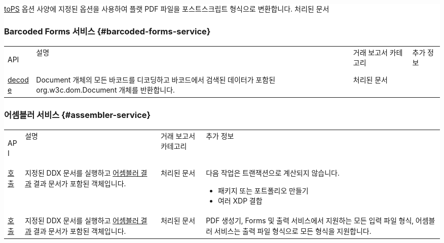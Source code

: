    <td><a href="https://helpx.adobe.com/experience-manager/6-4/forms/javadocs/com/adobe/fd/cpdf/api/ConvertPdfService.html#toImage-com.adobe.aemfd.docmanager.Document-com.adobe.fd.cpdf.api.ToImageOptionsSpec-" target="_blank">toPS</a></td> 
   <td>옵션 사양에 지정된 옵션을 사용하여 플랫 PDF 파일을 포스트스크립트 형식으로 변환합니다.</td> 
   <td>처리된 문서</td> 
   <td> </td> 
  </tr>
 </tbody>
</table>

### Barcoded Forms 서비스 {#barcoded-forms-service}

<table> 
 <tbody>
  <tr>
   <td><p>API</p> </td> 
   <td>설명</td> 
   <td>거래 보고서 카테고리</td> 
   <td>추가 정보</td> 
  </tr>
  <tr>
   <td><a href="https://helpx.adobe.com/experience-manager/6-4/forms/javadocs/com/adobe/fd/bcf/api/BarcodedFormsService.html#decode-com.adobe.aemfd.docmanager.Document-java.lang.Boolean-java.lang.Boolean-java.lang.Boolean-java.lang.Boolean-java.lang.Boolean-java.lang.Boolean-java.lang.Boolean-java.lang.Boolean-com.adobe.fd.bcf.api.CharSet-" target="_blank">decode</a></td> 
   <td>Document 개체의 모든 바코드를 디코딩하고 바코드에서 검색된 데이터가 포함된 org.w3c.dom.Document 개체를 반환합니다.</td> 
   <td>처리된 문서</td> 
   <td> </td> 
  </tr>
 </tbody>
</table>

### 어셈블러 서비스 {#assembler-service}

<table> 
 <tbody>
  <tr>
   <td><p>API</p> </td> 
   <td>설명</td> 
   <td>거래 보고서 카테고리</td> 
   <td>추가 정보</td> 
  </tr>
  <tr>
   <td><a href="https://helpx.adobe.com/experience-manager/6-4/forms/javadocs/com/adobe/fd/assembler/service/AssemblerService.html#invoke-com.adobe.aemfd.docmanager.Document-java.util.Map-com.adobe.fd.assembler.client.AssemblerOptionSpec-">호출</a></td> 
   <td>지정된 DDX 문서를 실행하고 <a href="https://helpx.adobe.com/experience-manager/6-4/forms/javadocs/com/adobe/fd/assembler/client/AssemblerResult.html">어셈블러 결과</a> 결과 문서가 포함된 객체입니다. </td> 
   <td>처리된 문서</td> 
   <td>다음 작업은 트랜잭션으로 계산되지 않습니다.
    <ul> 
     <li>패키지 또는 포트폴리오 만들기</li> 
     <li>여러 XDP 결합 </li> 
    </ul> </td> 
  </tr>
  <tr>
   <td><a href="https://helpx.adobe.com/experience-manager/6-4/forms/javadocs/com/adobe/fd/assembler/service/AssemblerService.html#invoke-com.adobe.aemfd.docmanager.Document-java.util.Map-com.adobe.fd.assembler.client.AssemblerOptionSpec-" target="_blank">호출</a></td> 
   <td>지정된 DDX 문서를 실행하고 <a href="https://helpx.adobe.com/experience-manager/6-4/forms/javadocs/com/adobe/fd/assembler/client/AssemblerResult.html"> 어셈블러 결과</a> 결과 문서가 포함된 객체입니다. </td> 
   <td>처리된 문서</td> 
   <td>PDF 생성기, Forms 및 출력 서비스에서 지원하는 모든 입력 파일 형식, 어셈블러 서비스는 출력 파일 형식으로 모든 형식을 지원합니다. </td> 
  </tr>